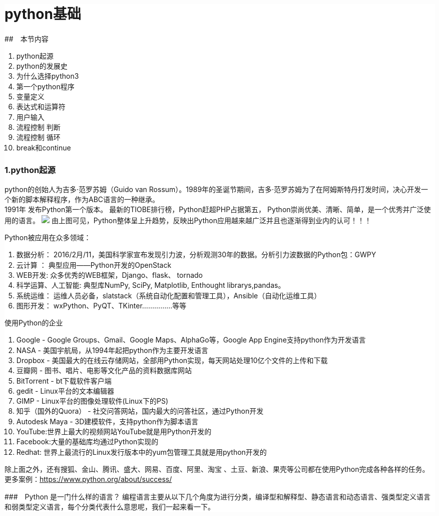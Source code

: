 # python基础
##　本节内容
1. python起源
2. python的发展史
3. 为什么选择python3
4. 第一个python程序
5. 变量定义
6. 表达式和运算符
7. 用户输入
8. 流程控制 判断
9. 流程控制 循环
10. break和continue

### 1.python起源
python的创始人为吉多·范罗苏姆（Guido van Rossum）。1989年的圣诞节期间，吉多·范罗苏姆为了在阿姆斯特丹打发时间，决心开发一个新的脚本解释程序，作为ABC语言的一种继承。  
1991年 发布Python第一个版本。
最新的TIOBE排行榜，Python赶超PHP占据第五， Python崇尚优美、清晰、简单，是一个优秀并广泛使用的语言。
![](http://images2015.cnblogs.com/blog/720333/201605/720333-20160506115944794-1155531832.png)
由上图可见，Python整体呈上升趋势，反映出Python应用越来越广泛并且也逐渐得到业内的认可！！！


Python被应用在众多领域：


1.  数据分析： 2016/2月/11，美国科学家宣布发现引力波，分析观测30年的数据。分析引力波数据的Python包：GWPY
2. 云计算 ： 典型应用——Python开发的OpenStack
3. WEB开发: 众多优秀的WEB框架，Django、flask、 tornado
4. 科学运算、人工智能: 典型库NumPy, SciPy, Matplotlib, Enthought librarys,pandas。
5. 系统运维： 运维人员必备，slatstack（系统自动化配置和管理工具），Ansible（自动化运维工具）
6. 图形开发： wxPython、PyQT、TKinter……………等等

使用Python的企业


1. Google - Google Groups、Gmail、Google Maps、AlphaGo等，Google App Engine支持python作为开发语言
2. NASA - 美国宇航局，从1994年起把python作为主要开发语言
3. Dropbox - 美国最大的在线云存储网站，全部用Python实现，每天网站处理10亿个文件的上传和下载
4. 豆瓣网 - 图书、唱片、电影等文化产品的资料数据库网站
5. BitTorrent - bt下载软件客户端
6. gedit - Linux平台的文本编辑器
7. GIMP - Linux平台的图像处理软件(Linux下的PS)
8. 知乎（国外的Quora） - 社交问答网站，国内最大的问答社区，通过Python开发
9. Autodesk Maya - 3D建模软件，支持python作为脚本语言
10. YouTube:世界上最大的视频网站YouTube就是用Python开发的
11. Facebook:大量的基础库均通过Python实现的
12. Redhat: 世界上最流行的Linux发行版本中的yum包管理工具就是用python开发的

除上面之外，还有搜狐、金山、腾讯、盛大、网易、百度、阿里、淘宝 、土豆、新浪、果壳等公司都在使用Python完成各种各样的任务。
更多案例：https://www.python.org/about/success/

###　Python 是一门什么样的语言？
编程语言主要从以下几个角度为进行分类，编译型和解释型、静态语言和动态语言、强类型定义语言和弱类型定义语言，每个分类代表什么意思呢，我们一起来看一下。
